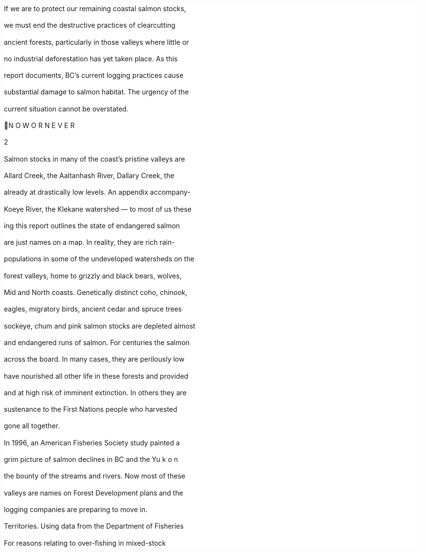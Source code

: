 If we are to protect our remaining coastal salmon stocks,

we must end the destructive practices of clearcutting

ancient forests, particularly in those valleys where little or

no industrial deforestation has yet taken place. As this

report documents, BC’s current logging practices cause

substantial damage to salmon habitat. The urgency of the

current situation cannot be overstated.

N O W   O R   N E V E R

2

Salmon stocks in many of the coast’s pristine valleys are

Allard Creek, the Aaltanhash River, Dallary Creek, the

already at drastically low levels. An appendix accompany-

Koeye River, the Klekane watershed — to most of us these

ing this report outlines the state of endangered salmon

are just names on a map. In reality, they are rich rain-

populations in some of the undeveloped watersheds on the

forest valleys, home to grizzly and black bears, wolves,

Mid and North coasts. Genetically distinct coho, chinook,

eagles, migratory birds, ancient cedar and spruce trees

sockeye, chum and pink salmon stocks are depleted almost

and endangered runs of salmon. For centuries the salmon

across the board. In many cases, they are perilously low

have nourished all other life in these forests and provided

and at high risk of imminent extinction. In others they are

sustenance to the First Nations people who harvested

gone all together.

In 1996, an American Fisheries Society study painted a

grim picture of salmon declines in BC and the Yu k o n

the bounty of the streams and rivers. Now most of these

valleys are names on Forest Development plans and the

logging companies are preparing to move in.

Territories. Using data from the Department of Fisheries

For reasons relating to over-fishing in mixed-stock
